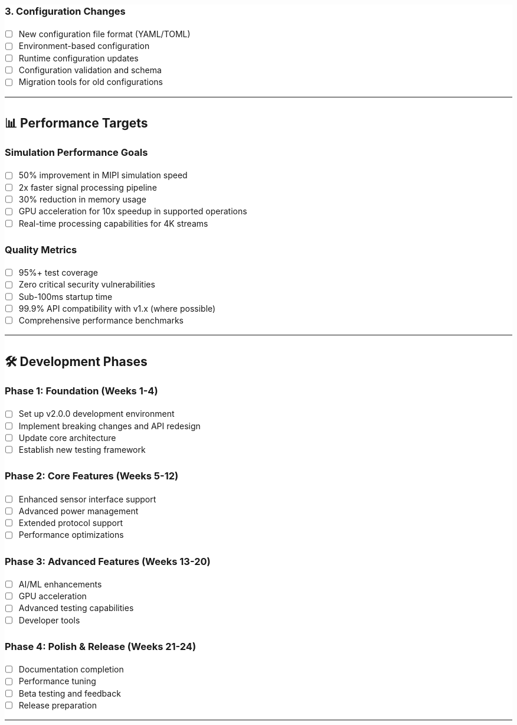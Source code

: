### 3. Configuration Changes
- [ ] New configuration file format (YAML/TOML)
- [ ] Environment-based configuration
- [ ] Runtime configuration updates
- [ ] Configuration validation and schema
- [ ] Migration tools for old configurations

---

## 📊 **Performance Targets**

### Simulation Performance Goals
- [ ] 50% improvement in MIPI simulation speed
- [ ] 2x faster signal processing pipeline
- [ ] 30% reduction in memory usage
- [ ] GPU acceleration for 10x speedup in supported operations
- [ ] Real-time processing capabilities for 4K streams

### Quality Metrics
- [ ] 95%+ test coverage
- [ ] Zero critical security vulnerabilities
- [ ] Sub-100ms startup time
- [ ] 99.9% API compatibility with v1.x (where possible)
- [ ] Comprehensive performance benchmarks

---

## 🛠️ **Development Phases**

### Phase 1: Foundation (Weeks 1-4)
- [ ] Set up v2.0.0 development environment
- [ ] Implement breaking changes and API redesign
- [ ] Update core architecture
- [ ] Establish new testing framework

### Phase 2: Core Features (Weeks 5-12)
- [ ] Enhanced sensor interface support
- [ ] Advanced power management
- [ ] Extended protocol support
- [ ] Performance optimizations

### Phase 3: Advanced Features (Weeks 13-20)
- [ ] AI/ML enhancements
- [ ] GPU acceleration
- [ ] Advanced testing capabilities
- [ ] Developer tools

### Phase 4: Polish & Release (Weeks 21-24)
- [ ] Documentation completion
- [ ] Performance tuning
- [ ] Beta testing and feedback
- [ ] Release preparation

---